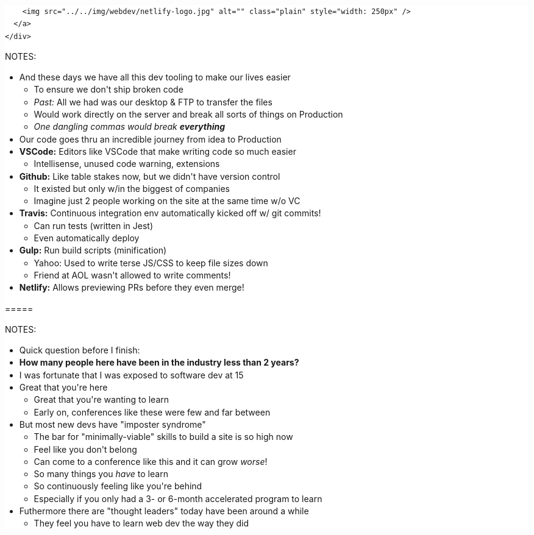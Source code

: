         <img src="../../img/webdev/netlify-logo.jpg" alt="" class="plain" style="width: 250px" />
      </a>
    </div>
  </div>
</div>

NOTES:
- And these days we have all this dev tooling to make our lives easier
  * To ensure we don't ship broken code
  * _Past:_ All we had was our desktop & FTP to transfer the files
  * Would work directly on the server and break all sorts of things on Production
  * _One dangling commas would break **everything**_
- Our code goes thru an incredible journey from idea to Production
- **VSCode:** Editors like VSCode that make writing code so much easier
  * Intellisense, unused code warning, extensions
- **Github:** Like table stakes now, but we didn't have version control
  * It existed but only w/in the biggest of companies
  * Imagine just 2 people working on the site at the same time w/o VC
- **Travis:** Continuous integration env automatically kicked off w/ git commits!
  * Can run tests (written in Jest)
  * Even automatically deploy
- **Gulp:** Run build scripts (minification)
  * Yahoo: Used to write terse JS/CSS to keep file sizes down
  * Friend at AOL wasn't allowed to write comments!
- **Netlify:** Allows previewing PRs before they even merge!

=====


NOTES:
- Quick question before I finish:
- **How many people here have been in the industry less than 2 years?**
- I was fortunate that I was exposed to software dev at 15
- Great that you're here
  * Great that you're wanting to learn
  * Early on, conferences like these were few and far between
- But most new devs have "imposter syndrome"
  * The bar for "minimally-viable" skills to build a site is so high now
  * Feel like you don't belong
  * Can come to a conference like this and it can grow _worse_!
  * So many things you _have_ to learn
  * So continuously feeling like you're behind
  * Especially if you only had a 3- or 6-month accelerated program to learn
- Futhermore there are  "thought leaders" today have been around a while
  * They feel you have to learn web dev the way they did